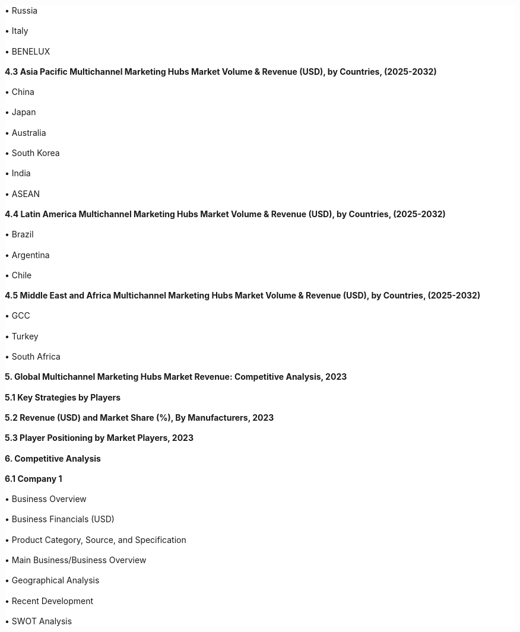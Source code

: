 • Russia

• Italy

• BENELUX

<strong>4.3 Asia Pacific Multichannel Marketing Hubs Market Volume &amp; Revenue (USD), by Countries, (2025-2032)</strong>

• China

• Japan

• Australia

• South Korea

• India

• ASEAN

<strong>4.4 Latin America Multichannel Marketing Hubs Market Volume &amp; Revenue (USD), by Countries, (2025-2032)</strong>

• Brazil

• Argentina

• Chile

<strong>4.5 Middle East and Africa Multichannel Marketing Hubs Market Volume &amp; Revenue (USD), by Countries, (2025-2032)</strong>

• GCC

• Turkey

• South Africa

<strong>5. Global Multichannel Marketing Hubs Market Revenue: Competitive Analysis, 2023</strong>

<strong>5.1 Key Strategies by Players</strong>

<strong>5.2 Revenue (USD) and Market Share (%), By Manufacturers, 2023</strong>

<strong>5.3 Player Positioning by Market Players, 2023</strong>

<strong>6. Competitive Analysis</strong>

<strong>6.1 Company 1</strong>

• Business Overview

• Business Financials (USD)

• Product Category, Source, and Specification

• Main Business/Business Overview

• Geographical Analysis

• Recent Development

• SWOT Analysis

